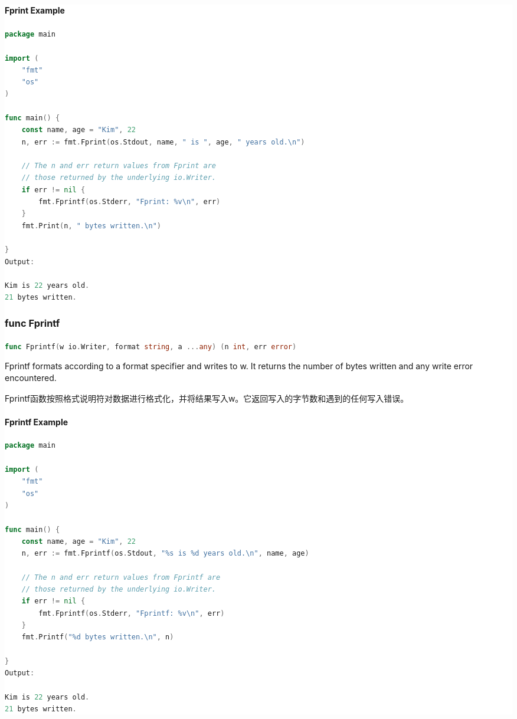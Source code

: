 #### Fprint Example
``` go 
package main

import (
	"fmt"
	"os"
)

func main() {
	const name, age = "Kim", 22
	n, err := fmt.Fprint(os.Stdout, name, " is ", age, " years old.\n")

	// The n and err return values from Fprint are
	// those returned by the underlying io.Writer.
	if err != nil {
		fmt.Fprintf(os.Stderr, "Fprint: %v\n", err)
	}
	fmt.Print(n, " bytes written.\n")

}
Output:

Kim is 22 years old.
21 bytes written.
```

### func Fprintf 

``` go 
func Fprintf(w io.Writer, format string, a ...any) (n int, err error)
```

Fprintf formats according to a format specifier and writes to w. It returns the number of bytes written and any write error encountered.

​	Fprintf函数按照格式说明符对数据进行格式化，并将结果写入w。它返回写入的字节数和遇到的任何写入错误。

#### Fprintf Example
``` go 
package main

import (
	"fmt"
	"os"
)

func main() {
	const name, age = "Kim", 22
	n, err := fmt.Fprintf(os.Stdout, "%s is %d years old.\n", name, age)

	// The n and err return values from Fprintf are
	// those returned by the underlying io.Writer.
	if err != nil {
		fmt.Fprintf(os.Stderr, "Fprintf: %v\n", err)
	}
	fmt.Printf("%d bytes written.\n", n)

}
Output:

Kim is 22 years old.
21 bytes written.
```
